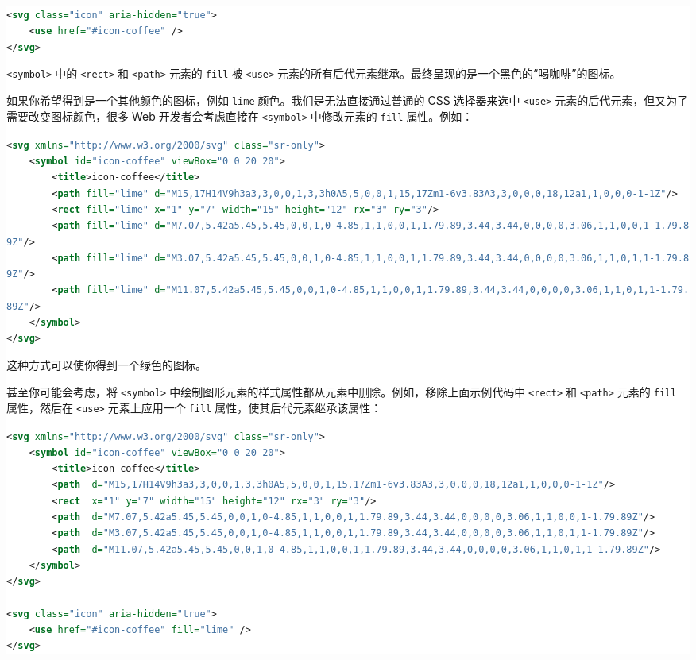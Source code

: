 
  


```XML
<svg class="icon" aria-hidden="true">
    <use href="#icon-coffee" />
</svg>
```

  


`<symbol>` 中的 `<rect>` 和 `<path>` 元素的 `fill` 被 `<use>` 元素的所有后代元素继承。最终呈现的是一个黑色的“喝咖啡”的图标。

  


如果你希望得到是一个其他颜色的图标，例如 `lime` 颜色。我们是无法直接通过普通的 CSS 选择器来选中 `<use>` 元素的后代元素，但又为了需要改变图标颜色，很多 Web 开发者会考虑直接在 `<symbol>` 中修改元素的 `fill` 属性。例如：

  


```XML
<svg xmlns="http://www.w3.org/2000/svg" class="sr-only">
    <symbol id="icon-coffee" viewBox="0 0 20 20">
        <title>icon-coffee</title>
        <path fill="lime" d="M15,17H14V9h3a3,3,0,0,1,3,3h0A5,5,0,0,1,15,17Zm1-6v3.83A3,3,0,0,0,18,12a1,1,0,0,0-1-1Z"/>
        <rect fill="lime" x="1" y="7" width="15" height="12" rx="3" ry="3"/>
        <path fill="lime" d="M7.07,5.42a5.45,5.45,0,0,1,0-4.85,1,1,0,0,1,1.79.89,3.44,3.44,0,0,0,0,3.06,1,1,0,0,1-1.79.89Z"/>
        <path fill="lime" d="M3.07,5.42a5.45,5.45,0,0,1,0-4.85,1,1,0,0,1,1.79.89,3.44,3.44,0,0,0,0,3.06,1,1,0,1,1-1.79.89Z"/>
        <path fill="lime" d="M11.07,5.42a5.45,5.45,0,0,1,0-4.85,1,1,0,0,1,1.79.89,3.44,3.44,0,0,0,0,3.06,1,1,0,1,1-1.79.89Z"/>
    </symbol>
</svg>
```

  


这种方式可以使你得到一个绿色的图标。

  


甚至你可能会考虑，将 `<symbol>` 中绘制图形元素的样式属性都从元素中删除。例如，移除上面示例代码中 `<rect>` 和 `<path>` 元素的 `fill` 属性，然后在 `<use>` 元素上应用一个 `fill` 属性，使其后代元素继承该属性：

  


```XML
<svg xmlns="http://www.w3.org/2000/svg" class="sr-only">
    <symbol id="icon-coffee" viewBox="0 0 20 20">
        <title>icon-coffee</title>
        <path  d="M15,17H14V9h3a3,3,0,0,1,3,3h0A5,5,0,0,1,15,17Zm1-6v3.83A3,3,0,0,0,18,12a1,1,0,0,0-1-1Z"/>
        <rect  x="1" y="7" width="15" height="12" rx="3" ry="3"/>
        <path  d="M7.07,5.42a5.45,5.45,0,0,1,0-4.85,1,1,0,0,1,1.79.89,3.44,3.44,0,0,0,0,3.06,1,1,0,0,1-1.79.89Z"/>
        <path  d="M3.07,5.42a5.45,5.45,0,0,1,0-4.85,1,1,0,0,1,1.79.89,3.44,3.44,0,0,0,0,3.06,1,1,0,1,1-1.79.89Z"/>
        <path  d="M11.07,5.42a5.45,5.45,0,0,1,0-4.85,1,1,0,0,1,1.79.89,3.44,3.44,0,0,0,0,3.06,1,1,0,1,1-1.79.89Z"/>
    </symbol>
</svg>

<svg class="icon" aria-hidden="true">
    <use href="#icon-coffee" fill="lime" />
</svg>
```
